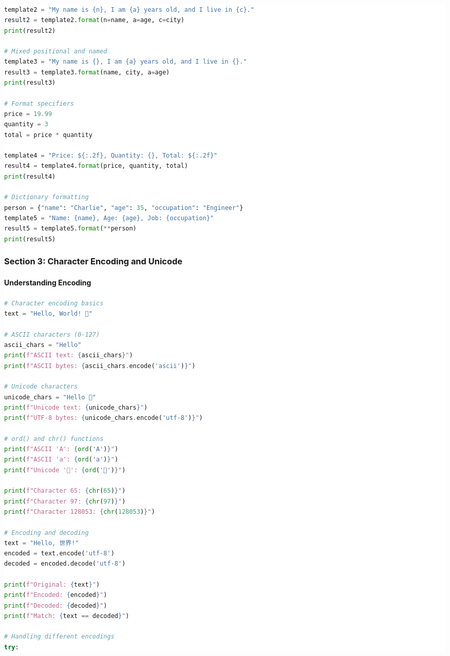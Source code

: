 ```python
template2 = "My name is {n}, I am {a} years old, and I live in {c}."
result2 = template2.format(n=name, a=age, c=city)
print(result2)

# Mixed positional and named
template3 = "My name is {}, I am {a} years old, and I live in {}."
result3 = template3.format(name, city, a=age)
print(result3)

# Format specifiers
price = 19.99
quantity = 3
total = price * quantity

template4 = "Price: ${:.2f}, Quantity: {}, Total: ${:.2f}"
result4 = template4.format(price, quantity, total)
print(result4)

# Dictionary formatting
person = {"name": "Charlie", "age": 35, "occupation": "Engineer"}
template5 = "Name: {name}, Age: {age}, Job: {occupation}"
result5 = template5.format(**person)
print(result5)
```

### Section 3: Character Encoding and Unicode

#### Understanding Encoding
```python
# Character encoding basics
text = "Hello, World! 🐍"

# ASCII characters (0-127)
ascii_chars = "Hello"
print(f"ASCII text: {ascii_chars}")
print(f"ASCII bytes: {ascii_chars.encode('ascii')}")

# Unicode characters
unicode_chars = "Hello 🐍"
print(f"Unicode text: {unicode_chars}")
print(f"UTF-8 bytes: {unicode_chars.encode('utf-8')}")

# ord() and chr() functions
print(f"ASCII 'A': {ord('A')}")
print(f"ASCII 'a': {ord('a')}")
print(f"Unicode '🐍': {ord('🐍')}")

print(f"Character 65: {chr(65)}")
print(f"Character 97: {chr(97)}")
print(f"Character 128053: {chr(128053)}")

# Encoding and decoding
text = "Hello, 世界!"
encoded = text.encode('utf-8')
decoded = encoded.decode('utf-8')

print(f"Original: {text}")
print(f"Encoded: {encoded}")
print(f"Decoded: {decoded}")
print(f"Match: {text == decoded}")

# Handling different encodings
try:
```